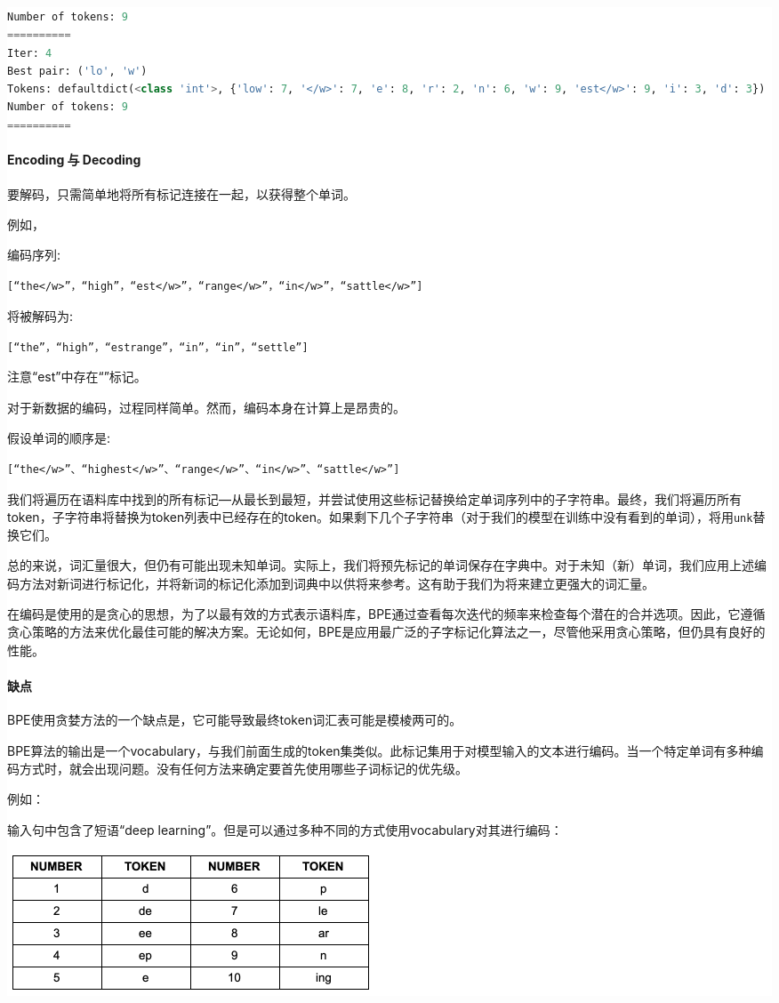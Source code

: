 ```python
Number of tokens: 9
==========
Iter: 4
Best pair: ('lo', 'w')
Tokens: defaultdict(<class 'int'>, {'low': 7, '</w>': 7, 'e': 8, 'r': 2, 'n': 6, 'w': 9, 'est</w>': 9, 'i': 3, 'd': 3})
Number of tokens: 9
==========
```

#### Encoding 与 Decoding

要解码，只需简单地将所有标记连接在一起，以获得整个单词。

例如，

编码序列:

`[“the</w>”，“high”，“est</w>”，“range</w>”，“in</w>”，“sattle</w>”]`

将被解码为:

`[“the”，“high”，“estrange”，“in”，“in”，“settle”]`

注意“est”中存在“</w>”标记。

对于新数据的编码，过程同样简单。然而，编码本身在计算上是昂贵的。

假设单词的顺序是:

`[“the</w>”、“highest</w>”、“range</w>”、“in</w>”、“sattle</w>”]`

我们将遍历在语料库中找到的所有标记—从最长到最短，并尝试使用这些标记替换给定单词序列中的子字符串。最终，我们将遍历所有token，子字符串将替换为token列表中已经存在的token。如果剩下几个子字符串（对于我们的模型在训练中没有看到的单词），将用`unk`替换它们。

总的来说，词汇量很大，但仍有可能出现未知单词。实际上，我们将预先标记的单词保存在字典中。对于未知（新）单词，我们应用上述编码方法对新词进行标记化，并将新词的标记化添加到词典中以供将来参考。这有助于我们为将来建立更强大的词汇量。

在编码是使用的是贪心的思想，为了以最有效的方式表示语料库，BPE通过查看每次迭代的频率来检查每个潜在的合并选项。因此，它遵循贪心策略的方法来优化最佳可能的解决方案。无论如何，BPE是应用最广泛的子字标记化算法之一，尽管他采用贪心策略，但仍具有良好的性能。

#### 缺点

BPE使用贪婪方法的一个缺点是，它可能导致最终token词汇表可能是模棱两可的。

BPE算法的输出是一个vocabulary，与我们前面生成的token集类似。此标记集用于对模型输入的文本进行编码。当一个特定单词有多种编码方式时，就会出现问题。没有任何方法来确定要首先使用哪些子词标记的优先级。

例如：

输入句中包含了短语“deep learning”。但是可以通过多种不同的方式使用vocabulary对其进行编码：

<img src="subword算法:BPE、WordPiece与Unigram/example_tokens.png" alt="vocabulary" style="zoom:50%;" />
